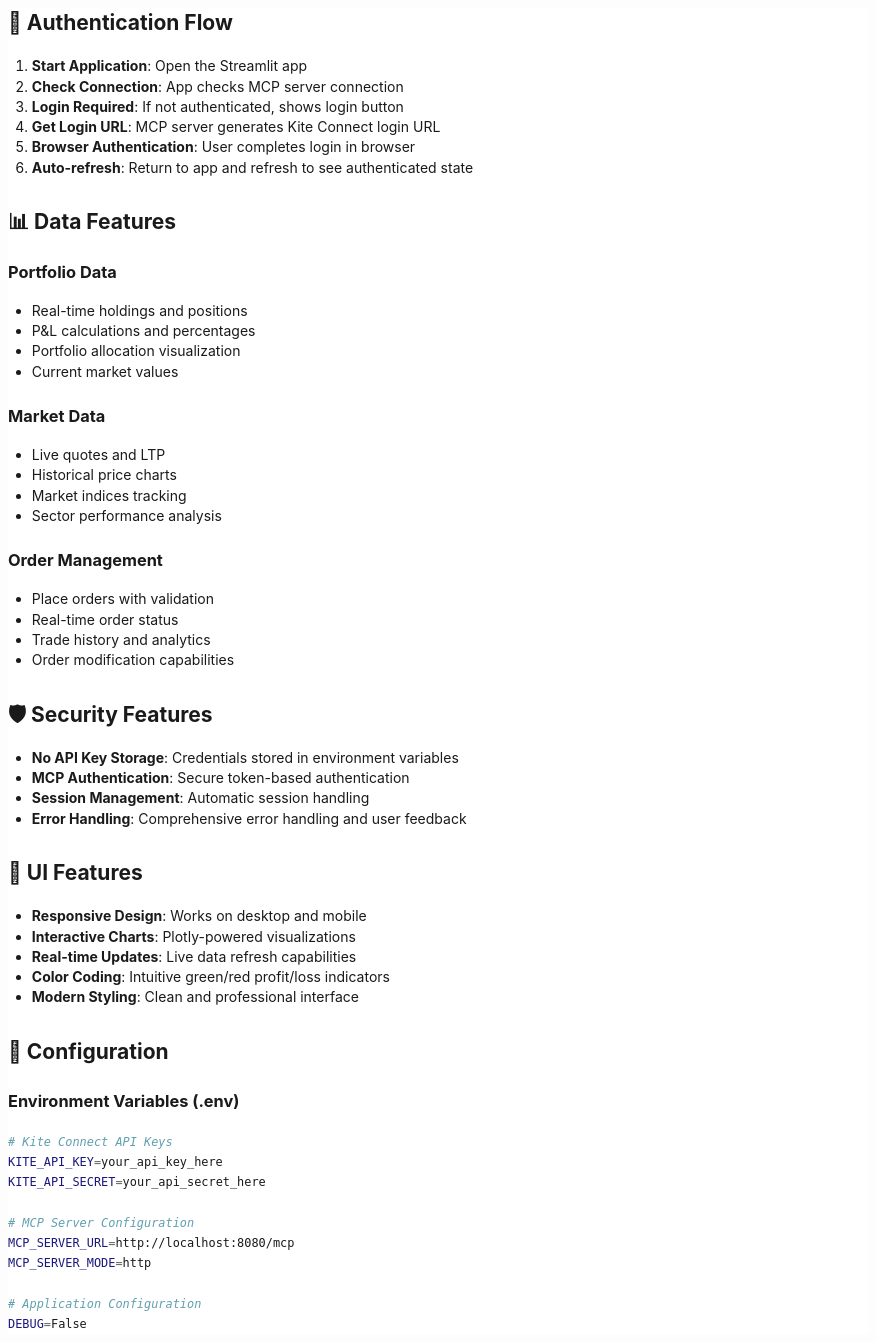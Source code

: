 ## 🔐 Authentication Flow

1. **Start Application**: Open the Streamlit app
2. **Check Connection**: App checks MCP server connection
3. **Login Required**: If not authenticated, shows login button
4. **Get Login URL**: MCP server generates Kite Connect login URL
5. **Browser Authentication**: User completes login in browser
6. **Auto-refresh**: Return to app and refresh to see authenticated state

## 📊 Data Features

### Portfolio Data
- Real-time holdings and positions
- P&L calculations and percentages
- Portfolio allocation visualization
- Current market values

### Market Data
- Live quotes and LTP
- Historical price charts
- Market indices tracking
- Sector performance analysis

### Order Management
- Place orders with validation
- Real-time order status
- Trade history and analytics
- Order modification capabilities

## 🛡️ Security Features

- **No API Key Storage**: Credentials stored in environment variables
- **MCP Authentication**: Secure token-based authentication
- **Session Management**: Automatic session handling
- **Error Handling**: Comprehensive error handling and user feedback

## 🎨 UI Features

- **Responsive Design**: Works on desktop and mobile
- **Interactive Charts**: Plotly-powered visualizations
- **Real-time Updates**: Live data refresh capabilities
- **Color Coding**: Intuitive green/red profit/loss indicators
- **Modern Styling**: Clean and professional interface

## 🔧 Configuration

### Environment Variables (.env)
```bash
# Kite Connect API Keys
KITE_API_KEY=your_api_key_here
KITE_API_SECRET=your_api_secret_here

# MCP Server Configuration
MCP_SERVER_URL=http://localhost:8080/mcp
MCP_SERVER_MODE=http

# Application Configuration
DEBUG=False
```
